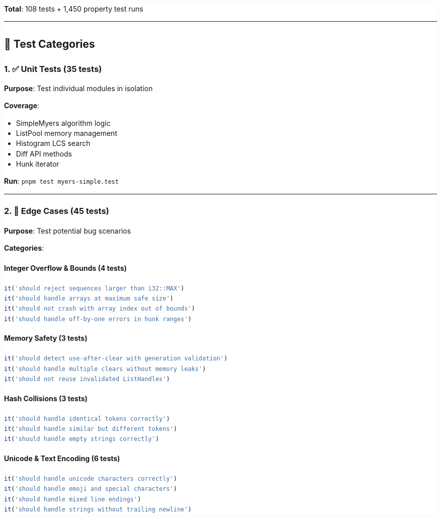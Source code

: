 **Total**: 108 tests + 1,450 property test runs

---

## 🎯 Test Categories

### 1. ✅ Unit Tests (35 tests)

**Purpose**: Test individual modules in isolation

**Coverage**:
- SimpleMyers algorithm logic
- ListPool memory management
- Histogram LCS search
- Diff API methods
- Hunk iterator

**Run**: `pnpm test myers-simple.test`

---

### 2. 🔴 Edge Cases (45 tests)

**Purpose**: Test potential bug scenarios

**Categories**:

#### Integer Overflow & Bounds (4 tests)
```typescript
it('should reject sequences larger than i32::MAX')
it('should handle arrays at maximum safe size')
it('should not crash with array index out of bounds')
it('should handle off-by-one errors in hunk ranges')
```

#### Memory Safety (3 tests)
```typescript
it('should detect use-after-clear with generation validation')
it('should handle multiple clears without memory leaks')
it('should not reuse invalidated ListHandles')
```

#### Hash Collisions (3 tests)
```typescript
it('should handle identical tokens correctly')
it('should handle similar but different tokens')
it('should handle empty strings correctly')
```

#### Unicode & Text Encoding (6 tests)
```typescript
it('should handle unicode characters correctly')
it('should handle emoji and special characters')
it('should handle mixed line endings')
it('should handle strings without trailing newline')
```
